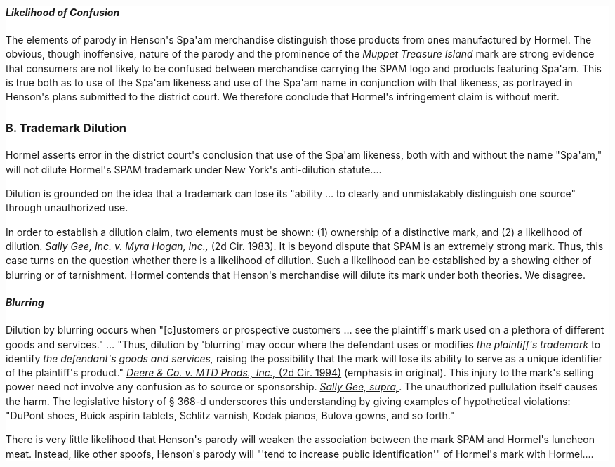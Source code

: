 #### *Likelihood of Confusion*

The elements of parody in Henson's Spa'am merchandise distinguish those
products from ones manufactured by Hormel. The obvious, though
inoffensive, nature of the parody and the prominence of the *Muppet
Treasure Island* mark are strong evidence that consumers are not likely
to be confused between merchandise carrying the SPAM logo and products
featuring Spa'am. This is true both as to use of the Spa'am likeness and
use of the Spa'am name in conjunction with that likeness, as portrayed
in Henson's plans submitted to the district court. We therefore conclude
that Hormel's infringement claim is without merit.

### B. Trademark Dilution

Hormel asserts error in the district court's conclusion that use of the
Spa'am likeness, both with and without the name "Spa'am," will not
dilute Hormel's SPAM trademark under New York's anti-dilution statute.&hellip;

Dilution is grounded on the idea that a trademark can lose its "ability
&hellip; to clearly and unmistakably distinguish one source" through
unauthorized use. 

In order to establish a dilution claim, two elements must be shown: (1)
ownership of a distinctive mark, and (2) a likelihood of dilution.
[*Sally Gee, Inc. v. Myra Hogan, Inc.,* (2d Cir. 1983)](http://scholar.google.com/scholar_case?case=247992148676766369).
It is beyond dispute that SPAM is an extremely strong mark. Thus, this
case turns on the question whether there is a likelihood of dilution.
Such a likelihood can be established by a showing either of blurring or
of tarnishment. Hormel contends that Henson's merchandise will dilute
its mark under both theories. We disagree.

#### *Blurring*

Dilution by blurring occurs when 
"[c]ustomers or prospective customers &hellip; 
see the plaintiff's mark used on a plethora of different goods and
services." &hellip; "Thus, dilution by
'blurring' may occur where the defendant uses or modifies *the
plaintiff's trademark* to identify *the defendant's goods and services,*
raising the possibility that the mark will lose its ability to serve as
a unique identifier of the plaintiff's product." [*Deere & Co. v. MTD
Prods., Inc.,* (2d Cir. 1994)](http://scholar.google.com/scholar_case?case=11078526421590500494)
(emphasis in original). This injury to the mark's selling power need not
involve any confusion as to source or sponsorship. [*Sally Gee, supra,*](http://scholar.google.com/scholar_case?case=247992148676766369).
The unauthorized pullulation itself causes the harm. The legislative
history of § 368-d underscores this understanding by giving examples of
hypothetical violations: "DuPont shoes, Buick aspirin tablets, Schlitz
varnish, Kodak pianos, Bulova gowns, and so forth." 

There is very little likelihood that Henson's parody will weaken the
association between the mark SPAM and Hormel's luncheon meat. Instead,
like other spoofs, Henson's parody will "'tend to increase public
identification'" of Hormel's mark with Hormel.&hellip;
